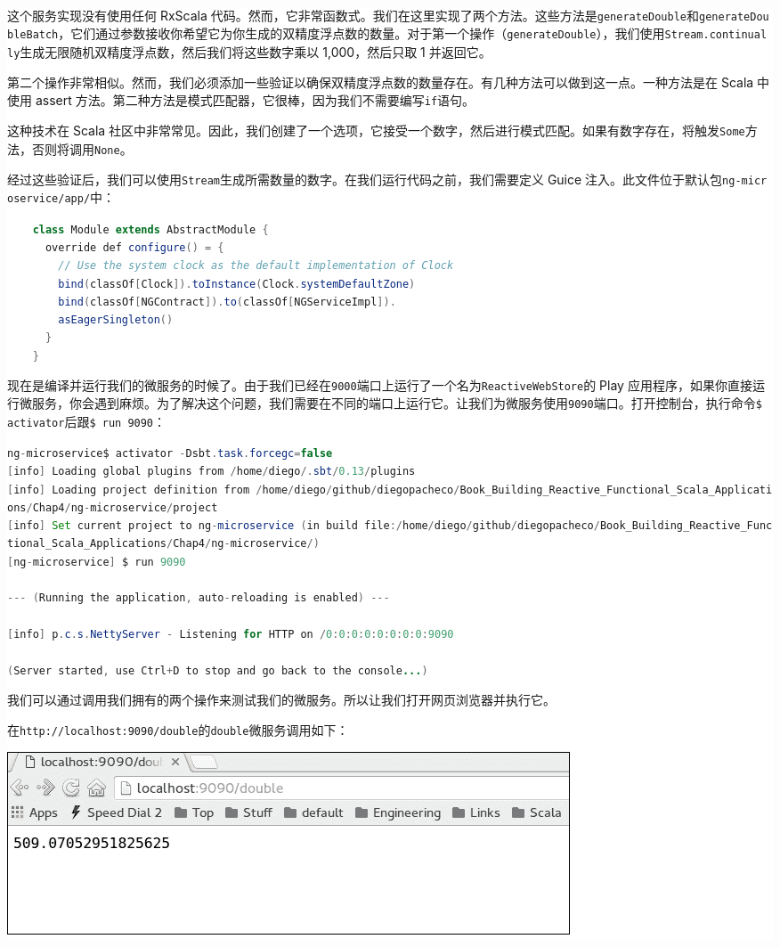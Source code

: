这个服务实现没有使用任何 RxScala 代码。然而，它非常函数式。我们在这里实现了两个方法。这些方法是`generateDouble`和`generateDoubleBatch`，它们通过参数接收你希望它为你生成的双精度浮点数的数量。对于第一个操作（`generateDouble`），我们使用`Stream.continually`生成无限随机双精度浮点数，然后我们将这些数字乘以 1,000，然后只取 1 并返回它。

第二个操作非常相似。然而，我们必须添加一些验证以确保双精度浮点数的数量存在。有几种方法可以做到这一点。一种方法是在 Scala 中使用 assert 方法。第二种方法是模式匹配器，它很棒，因为我们不需要编写`if`语句。

这种技术在 Scala 社区中非常常见。因此，我们创建了一个选项，它接受一个数字，然后进行模式匹配。如果有数字存在，将触发`Some`方法，否则将调用`None`。

经过这些验证后，我们可以使用`Stream`生成所需数量的数字。在我们运行代码之前，我们需要定义 Guice 注入。此文件位于默认包`ng-microservice/app/`中：

```java
    class Module extends AbstractModule { 
      override def configure() = { 
        // Use the system clock as the default implementation of Clock 
        bind(classOf[Clock]).toInstance(Clock.systemDefaultZone) 
        bind(classOf[NGContract]).to(classOf[NGServiceImpl]). 
        asEagerSingleton() 
      } 
    } 

```

现在是编译并运行我们的微服务的时候了。由于我们已经在`9000`端口上运行了一个名为`ReactiveWebStore`的 Play 应用程序，如果你直接运行微服务，你会遇到麻烦。为了解决这个问题，我们需要在不同的端口上运行它。让我们为微服务使用`9090`端口。打开控制台，执行命令`$ activator`后跟`$ run 9090`：

```java
ng-microservice$ activator -Dsbt.task.forcegc=false 
[info] Loading global plugins from /home/diego/.sbt/0.13/plugins 
[info] Loading project definition from /home/diego/github/diegopacheco/Book_Building_Reactive_Functional_Scala_Applications/Chap4/ng-microservice/project 
[info] Set current project to ng-microservice (in build file:/home/diego/github/diegopacheco/Book_Building_Reactive_Functional_Scala_Applications/Chap4/ng-microservice/) 
[ng-microservice] $ run 9090 

--- (Running the application, auto-reloading is enabled) --- 

[info] p.c.s.NettyServer - Listening for HTTP on /0:0:0:0:0:0:0:0:9090 

(Server started, use Ctrl+D to stop and go back to the console...)

```

我们可以通过调用我们拥有的两个操作来测试我们的微服务。所以让我们打开网页浏览器并执行它。

在`http://localhost:9090/double`的`double`微服务调用如下：

![NGServiceEndpoint](img/image00269.jpeg)
